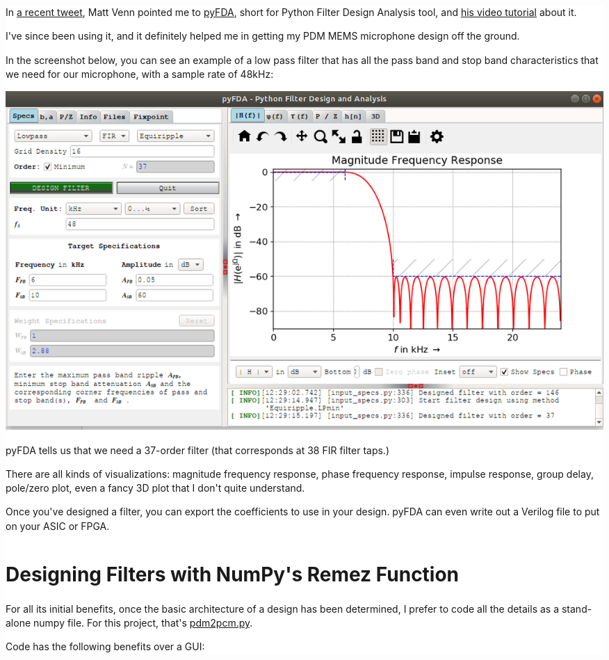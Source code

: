 In [a recent tweet](https://twitter.com/matthewvenn/status/1311611352021118976), Matt Venn
pointed me to [pyFDA](https://github.com/chipmuenk/pyfda), short for Python Filter
Design Analysis tool, and [his video tutorial](https://www.youtube.com/watch?v=dtK-4JZ4Cwc) 
about it.

I've since been using it, and it definitely helped me in getting my PDM MEMS microphone design
off the ground.

In the screenshot below, you can see an example of a low pass filter that has all the
pass band and stop band characteristics that we need for our microphone, with a
sample rate of 48kHz:

![pyFDA screenshot](/assets/pdm/pdm2pcm/pyFDA.png)

pyFDA tells us that we need a 37-order filter (that corresponds at 38 FIR filter taps.)

There are all kinds of visualizations: magnitude frequency response, phase frequency response, 
impulse response, group delay, pole/zero plot, even a fancy 3D plot that I don't quite understand.

Once you've designed a filter, you can export the coefficients to use in your design. pyFDA can
even write out a Verilog file to put on your ASIC or FPGA. 

# Designing Filters with NumPy's Remez Function

For all its initial benefits, once the basic architecture of a design has been determined,
I prefer to code all the details as a stand-alone numpy file. For this project, that's
[pdm2pcm.py](https://github.com/tomverbeure/pdm/blob/master/modeling/pdm2pcm/pcm2pdm.py).

Code has the following benefits over a GUI:
